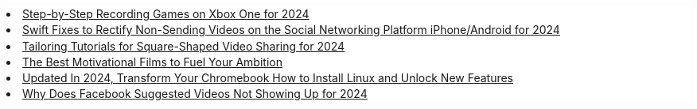 <li><a href="https://screen-video-capture.techidaily.com/step-by-step-recording-games-on-xbox-one-for-2024/"><u>Step-by-Step  Recording Games on Xbox One for 2024</u></a></li>
<li><a href="https://facebook-videos.techidaily.com/swift-fixes-to-rectify-non-sending-videos-on-the-social-networking-platform-iphoneandroid-for-2024/"><u>Swift Fixes to Rectify Non-Sending Videos on the Social Networking Platform iPhone/Android for 2024</u></a></li>
<li><a href="https://facebook-videos.techidaily.com/tailoring-tutorials-for-square-shaped-video-sharing-for-2024/"><u>Tailoring Tutorials for Square-Shaped Video Sharing for 2024</u></a></li>
<li><a href="https://extra-lessons.techidaily.com/the-best-motivational-films-to-fuel-your-ambition/"><u>The Best Motivational Films to Fuel Your Ambition</u></a></li>
<li><a href="https://ai-video-tools.techidaily.com/updated-in-2024-transform-your-chromebook-how-to-install-linux-and-unlock-new-features/"><u>Updated In 2024, Transform Your Chromebook How to Install Linux and Unlock New Features</u></a></li>
<li><a href="https://facebook-videos.techidaily.com/why-does-facebook-suggested-videos-not-showing-up-for-2024/"><u>Why Does Facebook Suggested Videos Not Showing Up for 2024</u></a></li>
</ul></div>
